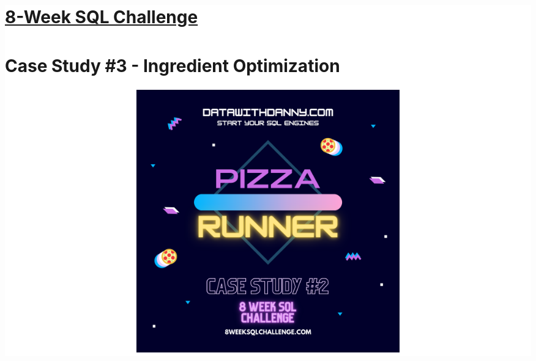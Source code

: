 # [8-Week SQL Challenge](https://github.com/KavShah/Danny-s_8WeekSQLChallenge)

# Case Study #3 - Ingredient Optimization
<p align="center">
<img src="https://github.com/KavShah/Danny-s_8WeekSQLChallenge/blob/main/Image/W2.png" width=50% height=50%>
